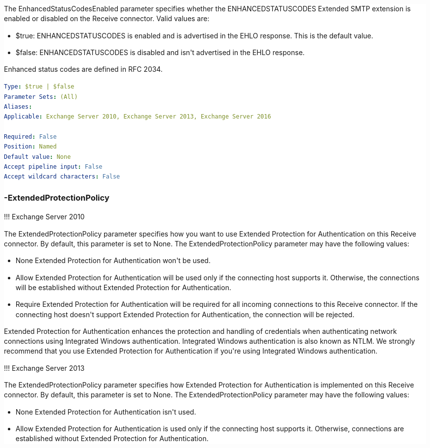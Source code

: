 The EnhancedStatusCodesEnabled parameter specifies whether the ENHANCEDSTATUSCODES Extended SMTP extension is enabled or disabled on the Receive connector. Valid values are:

- $true: ENHANCEDSTATUSCODES is enabled and is advertised in the EHLO response. This is the default value.

- $false: ENHANCEDSTATUSCODES is disabled and isn't advertised in the EHLO response.

Enhanced status codes are defined in RFC 2034.



```yaml
Type: $true | $false
Parameter Sets: (All)
Aliases:
Applicable: Exchange Server 2010, Exchange Server 2013, Exchange Server 2016

Required: False
Position: Named
Default value: None
Accept pipeline input: False
Accept wildcard characters: False
```

### -ExtendedProtectionPolicy
!!! Exchange Server 2010

The ExtendedProtectionPolicy parameter specifies how you want to use Extended Protection for Authentication on this Receive connector. By default, this parameter is set to None. The ExtendedProtectionPolicy parameter may have the following values:

- None Extended Protection for Authentication won't be used.

- Allow Extended Protection for Authentication will be used only if the connecting host supports it. Otherwise, the connections will be established without Extended Protection for Authentication.

- Require Extended Protection for Authentication will be required for all incoming connections to this Receive connector. If the connecting host doesn't support Extended Protection for Authentication, the connection will be rejected.

Extended Protection for Authentication enhances the protection and handling of credentials when authenticating network connections using Integrated Windows authentication. Integrated Windows authentication is also known as NTLM. We strongly recommend that you use Extended Protection for Authentication if you're using Integrated Windows authentication.



!!! Exchange Server 2013

The ExtendedProtectionPolicy parameter specifies how Extended Protection for Authentication is implemented on this Receive connector. By default, this parameter is set to None. The ExtendedProtectionPolicy parameter may have the following values:

- None Extended Protection for Authentication isn't used.

- Allow Extended Protection for Authentication is used only if the connecting host supports it. Otherwise, connections are established without Extended Protection for Authentication.
